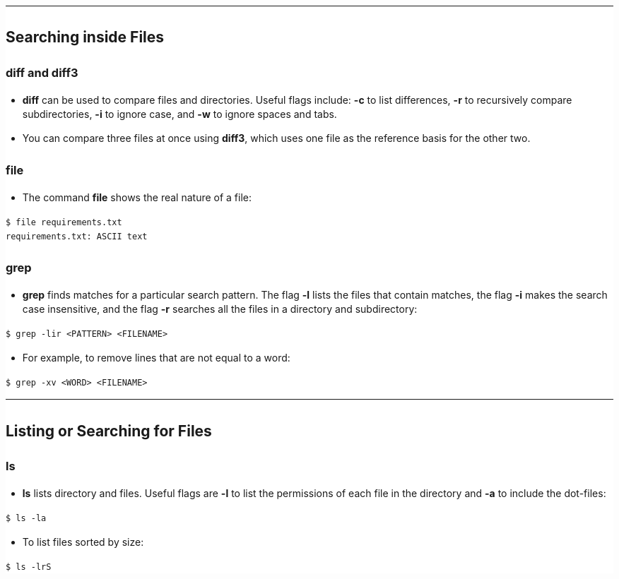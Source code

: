 

---
## Searching inside Files

### diff and diff3

* **diff** can be used to compare files and directories. Useful flags include: **-c** to list differences, **-r** to recursively compare subdirectories, **-i** to ignore case, and **-w** to ignore spaces and tabs.

* You can compare three files at once using **diff3**, which uses one file as the reference basis for the other two.


### file

* The command **file** shows the real nature of a file:

```
$ file requirements.txt
requirements.txt: ASCII text
```

### grep
* **grep** finds matches for a particular search pattern. The flag **-l** lists the files that contain matches, the flag **-i** makes the search case insensitive, and the flag **-r** searches all the files in a directory and subdirectory:

```
$ grep -lir <PATTERN> <FILENAME>
```

* For example, to remove lines that are not equal to a word:

```
$ grep -xv <WORD> <FILENAME>
```

---
## Listing or Searching for Files


### ls

* **ls** lists directory and files. Useful flags are **-l** to list the permissions of each file in the directory and **-a** to include the dot-files:

```
$ ls -la
```

* To list files sorted by size:

```
$ ls -lrS
```

